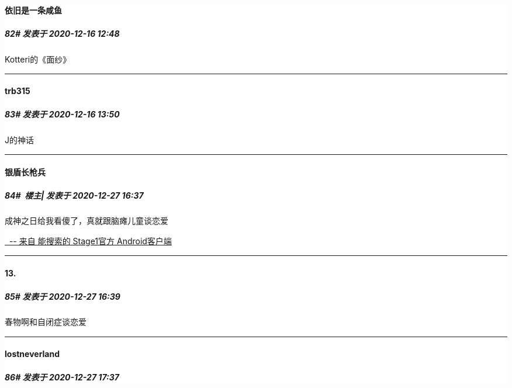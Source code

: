 ####  依旧是一条咸鱼  
##### 82#       发表于 2020-12-16 12:48




Kotteri的《面纱》







*****

####  trb315  
##### 83#       发表于 2020-12-16 13:50




J的神话







*****

####  银盾长枪兵  
##### 84#         楼主| 发表于 2020-12-27 16:37




成神之日给我看傻了，真就跟脑瘫儿童谈恋爱

[  -- 来自 能搜索的 Stage1官方 Android客户端](https://www.coolapk.com/apk/140634)







*****

####  13.  
##### 85#       发表于 2020-12-27 16:39




春物啊和自闭症谈恋爱







*****

####  lostneverland  
##### 86#       发表于 2020-12-27 17:37
